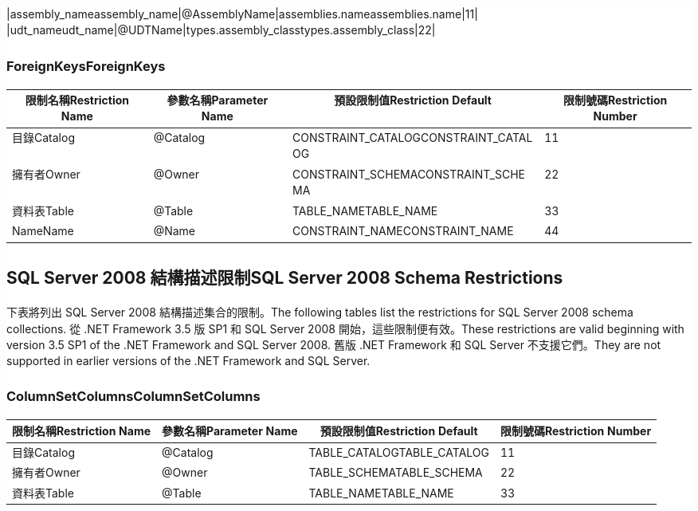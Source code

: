 |<span data-ttu-id="7dc20-309">assembly_name</span><span class="sxs-lookup"><span data-stu-id="7dc20-309">assembly_name</span></span>|@AssemblyName|<span data-ttu-id="7dc20-310">assemblies.name</span><span class="sxs-lookup"><span data-stu-id="7dc20-310">assemblies.name</span></span>|<span data-ttu-id="7dc20-311">1</span><span class="sxs-lookup"><span data-stu-id="7dc20-311">1</span></span>|  
|<span data-ttu-id="7dc20-312">udt_name</span><span class="sxs-lookup"><span data-stu-id="7dc20-312">udt_name</span></span>|@UDTName|<span data-ttu-id="7dc20-313">types.assembly_class</span><span class="sxs-lookup"><span data-stu-id="7dc20-313">types.assembly_class</span></span>|<span data-ttu-id="7dc20-314">2</span><span class="sxs-lookup"><span data-stu-id="7dc20-314">2</span></span>|  
  
### <a name="foreignkeys"></a><span data-ttu-id="7dc20-315">ForeignKeys</span><span class="sxs-lookup"><span data-stu-id="7dc20-315">ForeignKeys</span></span>  
  
|<span data-ttu-id="7dc20-316">限制名稱</span><span class="sxs-lookup"><span data-stu-id="7dc20-316">Restriction Name</span></span>|<span data-ttu-id="7dc20-317">參數名稱</span><span class="sxs-lookup"><span data-stu-id="7dc20-317">Parameter Name</span></span>|<span data-ttu-id="7dc20-318">預設限制值</span><span class="sxs-lookup"><span data-stu-id="7dc20-318">Restriction Default</span></span>|<span data-ttu-id="7dc20-319">限制號碼</span><span class="sxs-lookup"><span data-stu-id="7dc20-319">Restriction Number</span></span>|  
|----------------------|--------------------|-------------------------|------------------------|  
|<span data-ttu-id="7dc20-320">目錄</span><span class="sxs-lookup"><span data-stu-id="7dc20-320">Catalog</span></span>|@Catalog|<span data-ttu-id="7dc20-321">CONSTRAINT_CATALOG</span><span class="sxs-lookup"><span data-stu-id="7dc20-321">CONSTRAINT_CATALOG</span></span>|<span data-ttu-id="7dc20-322">1</span><span class="sxs-lookup"><span data-stu-id="7dc20-322">1</span></span>|  
|<span data-ttu-id="7dc20-323">擁有者</span><span class="sxs-lookup"><span data-stu-id="7dc20-323">Owner</span></span>|@Owner|<span data-ttu-id="7dc20-324">CONSTRAINT_SCHEMA</span><span class="sxs-lookup"><span data-stu-id="7dc20-324">CONSTRAINT_SCHEMA</span></span>|<span data-ttu-id="7dc20-325">2</span><span class="sxs-lookup"><span data-stu-id="7dc20-325">2</span></span>|  
|<span data-ttu-id="7dc20-326">資料表</span><span class="sxs-lookup"><span data-stu-id="7dc20-326">Table</span></span>|@Table|<span data-ttu-id="7dc20-327">TABLE_NAME</span><span class="sxs-lookup"><span data-stu-id="7dc20-327">TABLE_NAME</span></span>|<span data-ttu-id="7dc20-328">3</span><span class="sxs-lookup"><span data-stu-id="7dc20-328">3</span></span>|  
|<span data-ttu-id="7dc20-329">Name</span><span class="sxs-lookup"><span data-stu-id="7dc20-329">Name</span></span>|@Name|<span data-ttu-id="7dc20-330">CONSTRAINT_NAME</span><span class="sxs-lookup"><span data-stu-id="7dc20-330">CONSTRAINT_NAME</span></span>|<span data-ttu-id="7dc20-331">4</span><span class="sxs-lookup"><span data-stu-id="7dc20-331">4</span></span>|  
  
## <a name="sql-server-2008-schema-restrictions"></a><span data-ttu-id="7dc20-332">SQL Server 2008 結構描述限制</span><span class="sxs-lookup"><span data-stu-id="7dc20-332">SQL Server 2008 Schema Restrictions</span></span>  

 <span data-ttu-id="7dc20-333">下表將列出 SQL Server 2008 結構描述集合的限制。</span><span class="sxs-lookup"><span data-stu-id="7dc20-333">The following tables list the restrictions for SQL Server 2008 schema collections.</span></span> <span data-ttu-id="7dc20-334">從 .NET Framework 3.5 版 SP1 和 SQL Server 2008 開始，這些限制便有效。</span><span class="sxs-lookup"><span data-stu-id="7dc20-334">These restrictions are valid beginning with version 3.5 SP1 of the .NET Framework and SQL Server 2008.</span></span> <span data-ttu-id="7dc20-335">舊版 .NET Framework 和 SQL Server 不支援它們。</span><span class="sxs-lookup"><span data-stu-id="7dc20-335">They are not supported in earlier versions of the .NET Framework and SQL Server.</span></span>  
  
### <a name="columnsetcolumns"></a><span data-ttu-id="7dc20-336">ColumnSetColumns</span><span class="sxs-lookup"><span data-stu-id="7dc20-336">ColumnSetColumns</span></span>  
  
|<span data-ttu-id="7dc20-337">限制名稱</span><span class="sxs-lookup"><span data-stu-id="7dc20-337">Restriction Name</span></span>|<span data-ttu-id="7dc20-338">參數名稱</span><span class="sxs-lookup"><span data-stu-id="7dc20-338">Parameter Name</span></span>|<span data-ttu-id="7dc20-339">預設限制值</span><span class="sxs-lookup"><span data-stu-id="7dc20-339">Restriction Default</span></span>|<span data-ttu-id="7dc20-340">限制號碼</span><span class="sxs-lookup"><span data-stu-id="7dc20-340">Restriction Number</span></span>|  
|----------------------|--------------------|-------------------------|------------------------|  
|<span data-ttu-id="7dc20-341">目錄</span><span class="sxs-lookup"><span data-stu-id="7dc20-341">Catalog</span></span>|@Catalog|<span data-ttu-id="7dc20-342">TABLE_CATALOG</span><span class="sxs-lookup"><span data-stu-id="7dc20-342">TABLE_CATALOG</span></span>|<span data-ttu-id="7dc20-343">1</span><span class="sxs-lookup"><span data-stu-id="7dc20-343">1</span></span>|  
|<span data-ttu-id="7dc20-344">擁有者</span><span class="sxs-lookup"><span data-stu-id="7dc20-344">Owner</span></span>|@Owner|<span data-ttu-id="7dc20-345">TABLE_SCHEMA</span><span class="sxs-lookup"><span data-stu-id="7dc20-345">TABLE_SCHEMA</span></span>|<span data-ttu-id="7dc20-346">2</span><span class="sxs-lookup"><span data-stu-id="7dc20-346">2</span></span>|  
|<span data-ttu-id="7dc20-347">資料表</span><span class="sxs-lookup"><span data-stu-id="7dc20-347">Table</span></span>|@Table|<span data-ttu-id="7dc20-348">TABLE_NAME</span><span class="sxs-lookup"><span data-stu-id="7dc20-348">TABLE_NAME</span></span>|<span data-ttu-id="7dc20-349">3</span><span class="sxs-lookup"><span data-stu-id="7dc20-349">3</span></span>|  
  
